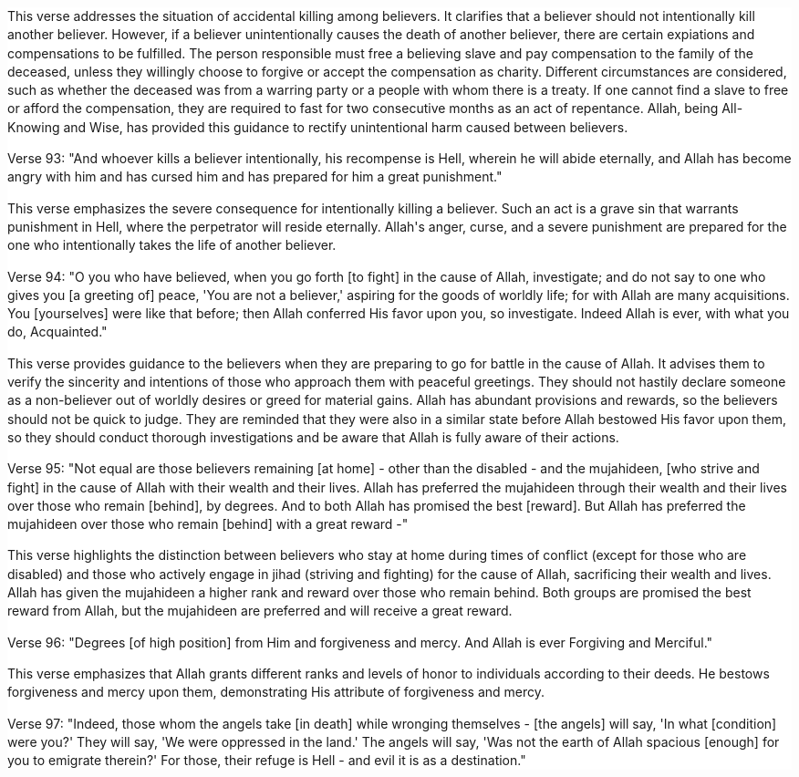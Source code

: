 This verse addresses the situation of accidental killing among believers. It clarifies that a believer should not intentionally kill another believer. However, if a believer unintentionally causes the death of another believer, there are certain expiations and compensations to be fulfilled. The person responsible must free a believing slave and pay compensation to the family of the deceased, unless they willingly choose to forgive or accept the compensation as charity. Different circumstances are considered, such as whether the deceased was from a warring party or a people with whom there is a treaty. If one cannot find a slave to free or afford the compensation, they are required to fast for two consecutive months as an act of repentance. Allah, being All-Knowing and Wise, has provided this guidance to rectify unintentional harm caused between believers.

Verse 93: "And whoever kills a believer intentionally, his recompense is Hell, wherein he will abide eternally, and Allah has become angry with him and has cursed him and has prepared for him a great punishment."

This verse emphasizes the severe consequence for intentionally killing a believer. Such an act is a grave sin that warrants punishment in Hell, where the perpetrator will reside eternally. Allah's anger, curse, and a severe punishment are prepared for the one who intentionally takes the life of another believer.

Verse 94: "O you who have believed, when you go forth [to fight] in the cause of Allah, investigate; and do not say to one who gives you [a greeting of] peace, 'You are not a believer,' aspiring for the goods of worldly life; for with Allah are many acquisitions. You [yourselves] were like that before; then Allah conferred His favor upon you, so investigate. Indeed Allah is ever, with what you do, Acquainted."

This verse provides guidance to the believers when they are preparing to go for battle in the cause of Allah. It advises them to verify the sincerity and intentions of those who approach them with peaceful greetings. They should not hastily declare someone as a non-believer out of worldly desires or greed for material gains. Allah has abundant provisions and rewards, so the believers should not be quick to judge. They are reminded that they were also in a similar state before Allah bestowed His favor upon them, so they should conduct thorough investigations and be aware that Allah is fully aware of their actions.

Verse 95: "Not equal are those believers remaining [at home] - other than the disabled - and the mujahideen, [who strive and fight] in the cause of Allah with their wealth and their lives. Allah has preferred the mujahideen through their wealth and their lives over those who remain [behind], by degrees. And to both Allah has promised the best [reward]. But Allah has preferred the mujahideen over those who remain [behind] with a great reward -"

This verse highlights the distinction between believers who stay at home during times of conflict (except for those who are disabled) and those who actively engage in jihad (striving and fighting) for the cause of Allah, sacrificing their wealth and lives. Allah has given the mujahideen a higher rank and reward over those who remain behind. Both groups are promised the best reward from Allah, but the mujahideen are preferred and will receive a great reward.

Verse 96: "Degrees [of high position] from Him and forgiveness and mercy. And Allah is ever Forgiving and Merciful."

This verse emphasizes that Allah grants different ranks and levels of honor to individuals according to their deeds. He bestows forgiveness and mercy upon them, demonstrating His attribute of forgiveness and mercy.

Verse 97: "Indeed, those whom the angels take [in death] while wronging themselves - [the angels] will say, 'In what [condition] were you?' They will say, 'We were oppressed in the land.' The angels will say, 'Was not the earth of Allah spacious [enough] for you to emigrate therein?' For those, their refuge is Hell - and evil it is as a destination."
